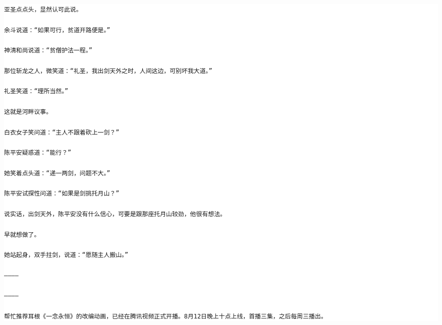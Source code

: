     亚圣点点头，显然认可此说。

    余斗说道：“如果可行，贫道开路便是。”

    神清和尚说道：“贫僧护法一程。”

    那位斩龙之人，微笑道：“礼圣，我出剑天外之时，人间这边，可别坏我大道。”

    礼圣笑道：“理所当然。”

    这就是河畔议事。

    白衣女子笑问道：“主人不跟着砍上一剑？”

    陈平安疑惑道：“能行？”

    她笑着点头道：“递一两剑，问题不大。”

    陈平安试探性问道：“如果是剑挑托月山？”

    说实话，出剑天外，陈平安没有什么信心，可要是跟那座托月山较劲，他很有想法。

    早就想做了。

    她站起身，双手拄剑，说道：“愿随主人搬山。”

    ————

    ————

    帮忙推荐耳根《一念永恒》的改编动画，已经在腾讯视频正式开播。8月12日晚上十点上线，首播三集，之后每周三播出。